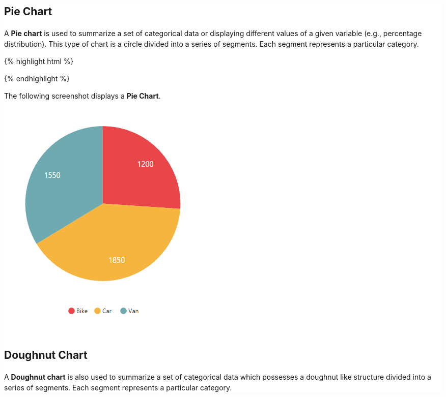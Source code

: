 ## Pie Chart

A **Pie chart** is used to summarize a set of categorical data or displaying different values of a given variable (e.g., percentage distribution). This type of chart is a circle divided into a series of segments. Each segment represents a particular category.

{% highlight html %}

<body>
    <div ng-controller="PivotChartCtrl">
        <div id="PivotChart1" ej-pivotchart e-commonseriesoptions-type="ctyp"/>
    </div>
    <script>
        angular.module('PivotChartApp', ['ejangular']).controller('PivotChartCtrl', function ($scope) {
            ///..
            $scope.ctype = ej.PivotChart.ChartTypes.Pie;
        });
    </script>
</body>

{% endhighlight %}

The following screenshot displays a **Pie Chart**.

![](Chart-Types_images/PieChart.png)

## Doughnut Chart

A **Doughnut chart** is also used to summarize a set of categorical data which possesses a doughnut like structure divided into a series of segments. Each segment represents a particular category.
